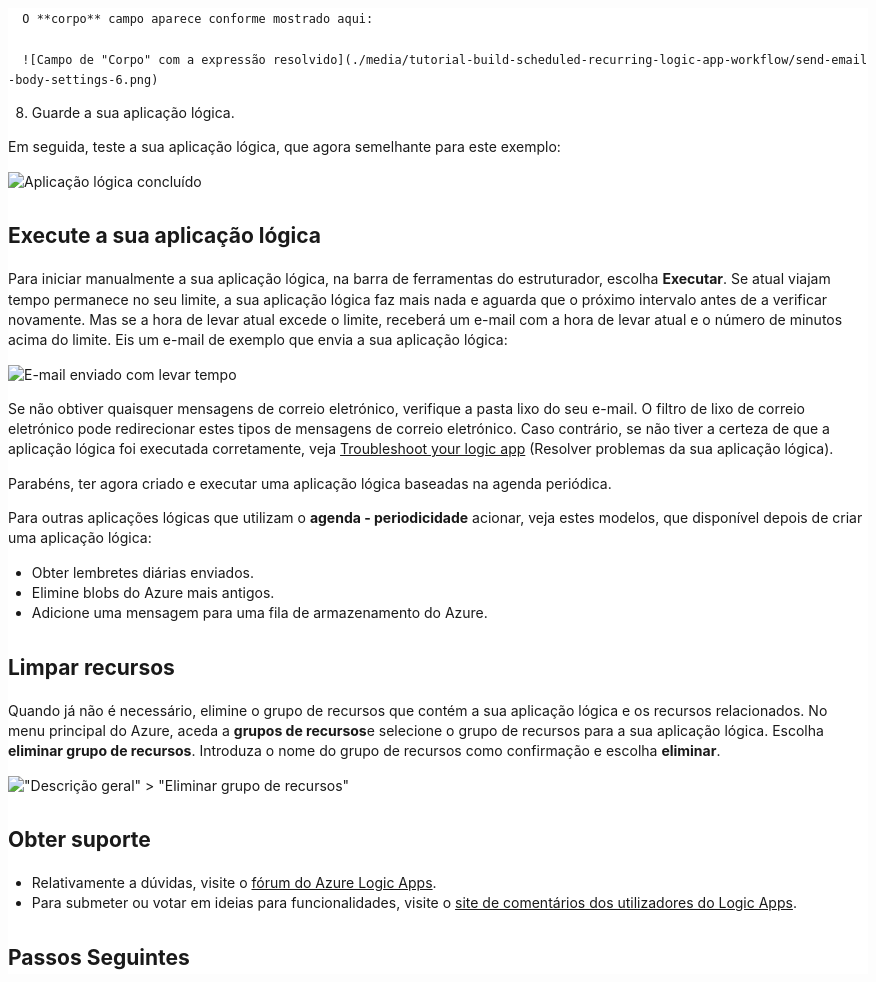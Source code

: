       O **corpo** campo aparece conforme mostrado aqui:

      ![Campo de "Corpo" com a expressão resolvido](./media/tutorial-build-scheduled-recurring-logic-app-workflow/send-email-body-settings-6.png)

8. Guarde a sua aplicação lógica.

Em seguida, teste a sua aplicação lógica, que agora semelhante para este exemplo:

![Aplicação lógica concluído](./media/tutorial-build-scheduled-recurring-logic-app-workflow/check-travel-time-finished.png)

## <a name="run-your-logic-app"></a>Execute a sua aplicação lógica

Para iniciar manualmente a sua aplicação lógica, na barra de ferramentas do estruturador, escolha **Executar**. Se atual viajam tempo permanece no seu limite, a sua aplicação lógica faz mais nada e aguarda que o próximo intervalo antes de a verificar novamente.
Mas se a hora de levar atual excede o limite, receberá um e-mail com a hora de levar atual e o número de minutos acima do limite. Eis um e-mail de exemplo que envia a sua aplicação lógica:

![E-mail enviado com levar tempo](./media/tutorial-build-scheduled-recurring-logic-app-workflow/email-notification.png)

Se não obtiver quaisquer mensagens de correio eletrónico, verifique a pasta lixo do seu e-mail. O filtro de lixo de correio eletrónico pode redirecionar estes tipos de mensagens de correio eletrónico. Caso contrário, se não tiver a certeza de que a aplicação lógica foi executada corretamente, veja [Troubleshoot your logic app](../logic-apps/logic-apps-diagnosing-failures.md) (Resolver problemas da sua aplicação lógica).

Parabéns, ter agora criado e executar uma aplicação lógica baseadas na agenda periódica. 

Para outras aplicações lógicas que utilizam o **agenda - periodicidade** acionar, veja estes modelos, que disponível depois de criar uma aplicação lógica:

* Obter lembretes diárias enviados.
* Elimine blobs do Azure mais antigos.
* Adicione uma mensagem para uma fila de armazenamento do Azure.

## <a name="clean-up-resources"></a>Limpar recursos

Quando já não é necessário, elimine o grupo de recursos que contém a sua aplicação lógica e os recursos relacionados. No menu principal do Azure, aceda a **grupos de recursos**e selecione o grupo de recursos para a sua aplicação lógica. Escolha **eliminar grupo de recursos**. Introduza o nome do grupo de recursos como confirmação e escolha **eliminar**.

!["Descrição geral" > "Eliminar grupo de recursos"](./media/tutorial-build-scheduled-recurring-logic-app-workflow/delete-resource-group.png)

## <a name="get-support"></a>Obter suporte

* Relativamente a dúvidas, visite o [fórum do Azure Logic Apps](https://social.msdn.microsoft.com/Forums/en-US/home?forum=azurelogicapps).
* Para submeter ou votar em ideias para funcionalidades, visite o [site de comentários dos utilizadores do Logic Apps](http://aka.ms/logicapps-wish).

## <a name="next-steps"></a>Passos Seguintes
